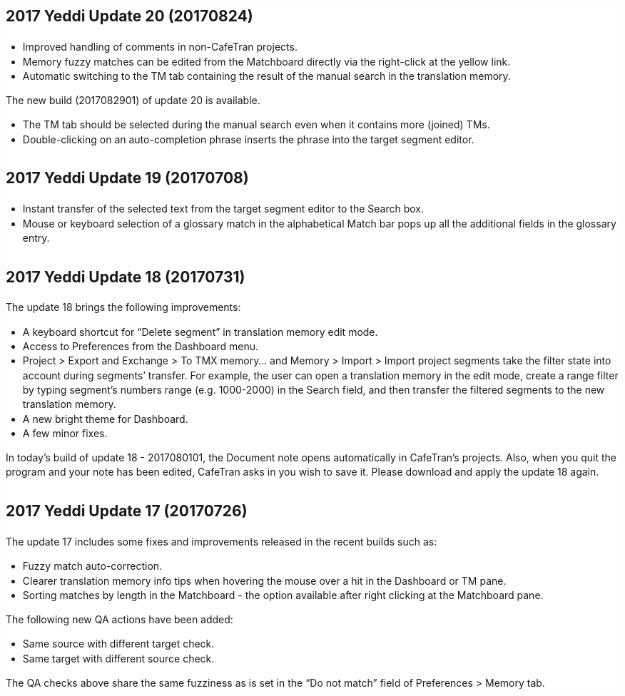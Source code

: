 ## 2017 Yeddi Update 20 (20170824)

- Improved handling of comments in non-CafeTran projects.
- Memory fuzzy matches can be edited from the Matchboard directly via the right-click at the yellow link.
- Automatic switching to the TM tab containing the result of the manual search in the translation memory.

The new build (2017082901) of update 20 is available.

- The TM tab should be selected during the manual search even when it contains more (joined) TMs.
- Double-clicking on an auto-completion phrase inserts the phrase into the target segment editor.


## 2017 Yeddi Update 19 (20170708)

- Instant transfer of the selected text from the target segment editor to the Search box.
- Mouse or keyboard selection of a glossary match in the alphabetical Match bar pops up all the additional fields in the glossary entry.

## 2017 Yeddi Update 18 (20170731)

The update 18 brings the following improvements:

- A keyboard shortcut for “Delete segment” in translation memory edit mode.
- Access to Preferences from the Dashboard menu.
- Project > Export and Exchange > To TMX memory… and Memory > Import > Import project segments take the filter state into account during segments’ transfer. For example, the user can open a translation memory in the edit mode, create a range filter by typing segment’s numbers range (e.g. 1000-2000) in the Search field, and then transfer the filtered segments to the new translation memory.
- A new bright theme for Dashboard.
- A few minor fixes.

In today’s build of update 18 - 2017080101, the Document note opens automatically in CafeTran’s projects. Also, when you quit the program and your note has been edited, CafeTran asks in you wish to save it. Please download and apply the update 18 again.

## 2017 Yeddi Update 17 (20170726)

The update 17 includes some fixes and improvements released in the recent builds such as:

- Fuzzy match auto-correction.
- Clearer translation memory info tips when hovering the mouse over a hit in the Dashboard or TM pane.
- Sorting matches by length in the Matchboard - the option available after right clicking at the Matchboard pane.

The following new QA actions have been added:

- Same source with different target check.
- Same target with different source check.

The QA checks above share the same fuzziness as is set in the “Do not match” field of Preferences > Memory tab.
